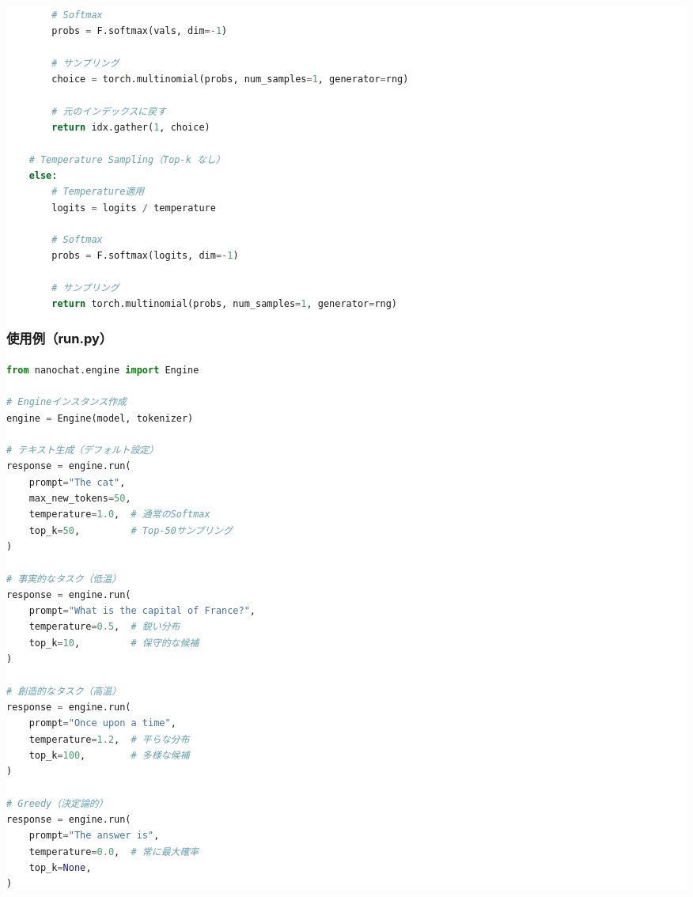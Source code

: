 ```python
        # Softmax
        probs = F.softmax(vals, dim=-1)

        # サンプリング
        choice = torch.multinomial(probs, num_samples=1, generator=rng)

        # 元のインデックスに戻す
        return idx.gather(1, choice)

    # Temperature Sampling（Top-k なし）
    else:
        # Temperature適用
        logits = logits / temperature

        # Softmax
        probs = F.softmax(logits, dim=-1)

        # サンプリング
        return torch.multinomial(probs, num_samples=1, generator=rng)
```

### 使用例（run.py）

```python
from nanochat.engine import Engine

# Engineインスタンス作成
engine = Engine(model, tokenizer)

# テキスト生成（デフォルト設定）
response = engine.run(
    prompt="The cat",
    max_new_tokens=50,
    temperature=1.0,  # 通常のSoftmax
    top_k=50,         # Top-50サンプリング
)

# 事実的なタスク（低温）
response = engine.run(
    prompt="What is the capital of France?",
    temperature=0.5,  # 鋭い分布
    top_k=10,         # 保守的な候補
)

# 創造的なタスク（高温）
response = engine.run(
    prompt="Once upon a time",
    temperature=1.2,  # 平らな分布
    top_k=100,        # 多様な候補
)

# Greedy（決定論的）
response = engine.run(
    prompt="The answer is",
    temperature=0.0,  # 常に最大確率
    top_k=None,
)
```
